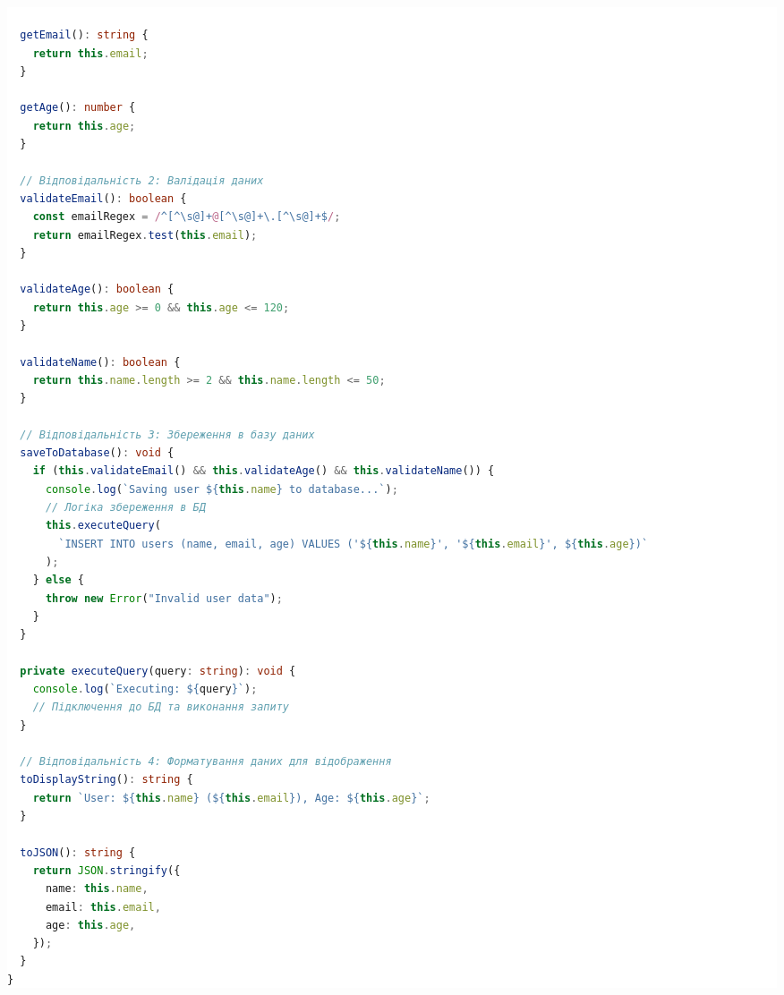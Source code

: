 ```typescript

  getEmail(): string {
    return this.email;
  }

  getAge(): number {
    return this.age;
  }

  // Відповідальність 2: Валідація даних
  validateEmail(): boolean {
    const emailRegex = /^[^\s@]+@[^\s@]+\.[^\s@]+$/;
    return emailRegex.test(this.email);
  }

  validateAge(): boolean {
    return this.age >= 0 && this.age <= 120;
  }

  validateName(): boolean {
    return this.name.length >= 2 && this.name.length <= 50;
  }

  // Відповідальність 3: Збереження в базу даних
  saveToDatabase(): void {
    if (this.validateEmail() && this.validateAge() && this.validateName()) {
      console.log(`Saving user ${this.name} to database...`);
      // Логіка збереження в БД
      this.executeQuery(
        `INSERT INTO users (name, email, age) VALUES ('${this.name}', '${this.email}', ${this.age})`
      );
    } else {
      throw new Error("Invalid user data");
    }
  }

  private executeQuery(query: string): void {
    console.log(`Executing: ${query}`);
    // Підключення до БД та виконання запиту
  }

  // Відповідальність 4: Форматування даних для відображення
  toDisplayString(): string {
    return `User: ${this.name} (${this.email}), Age: ${this.age}`;
  }

  toJSON(): string {
    return JSON.stringify({
      name: this.name,
      email: this.email,
      age: this.age,
    });
  }
}
```
